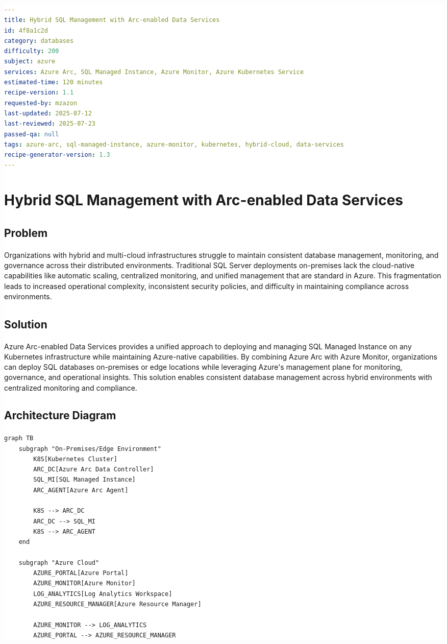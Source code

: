 ```yaml
---
title: Hybrid SQL Management with Arc-enabled Data Services
id: 4f8a1c2d
category: databases
difficulty: 200
subject: azure
services: Azure Arc, SQL Managed Instance, Azure Monitor, Azure Kubernetes Service
estimated-time: 120 minutes
recipe-version: 1.1
requested-by: mzazon
last-updated: 2025-07-12
last-reviewed: 2025-07-23
passed-qa: null
tags: azure-arc, sql-managed-instance, azure-monitor, kubernetes, hybrid-cloud, data-services
recipe-generator-version: 1.3
---
```


# Hybrid SQL Management with Arc-enabled Data Services

## Problem

Organizations with hybrid and multi-cloud infrastructures struggle to maintain consistent database management, monitoring, and governance across their distributed environments. Traditional SQL Server deployments on-premises lack the cloud-native capabilities like automatic scaling, centralized monitoring, and unified management that are standard in Azure. This fragmentation leads to increased operational complexity, inconsistent security policies, and difficulty in maintaining compliance across environments.

## Solution

Azure Arc-enabled Data Services provides a unified approach to deploying and managing SQL Managed Instance on any Kubernetes infrastructure while maintaining Azure-native capabilities. By combining Azure Arc with Azure Monitor, organizations can deploy SQL databases on-premises or edge locations while leveraging Azure's management plane for monitoring, governance, and operational insights. This solution enables consistent database management across hybrid environments with centralized monitoring and compliance.

## Architecture Diagram

```mermaid
graph TB
    subgraph "On-Premises/Edge Environment"
        K8S[Kubernetes Cluster]
        ARC_DC[Azure Arc Data Controller]
        SQL_MI[SQL Managed Instance]
        ARC_AGENT[Azure Arc Agent]
        
        K8S --> ARC_DC
        ARC_DC --> SQL_MI
        K8S --> ARC_AGENT
    end
    
    subgraph "Azure Cloud"
        AZURE_PORTAL[Azure Portal]
        AZURE_MONITOR[Azure Monitor]
        LOG_ANALYTICS[Log Analytics Workspace]
        AZURE_RESOURCE_MANAGER[Azure Resource Manager]
        
        AZURE_MONITOR --> LOG_ANALYTICS
        AZURE_PORTAL --> AZURE_RESOURCE_MANAGER
```
